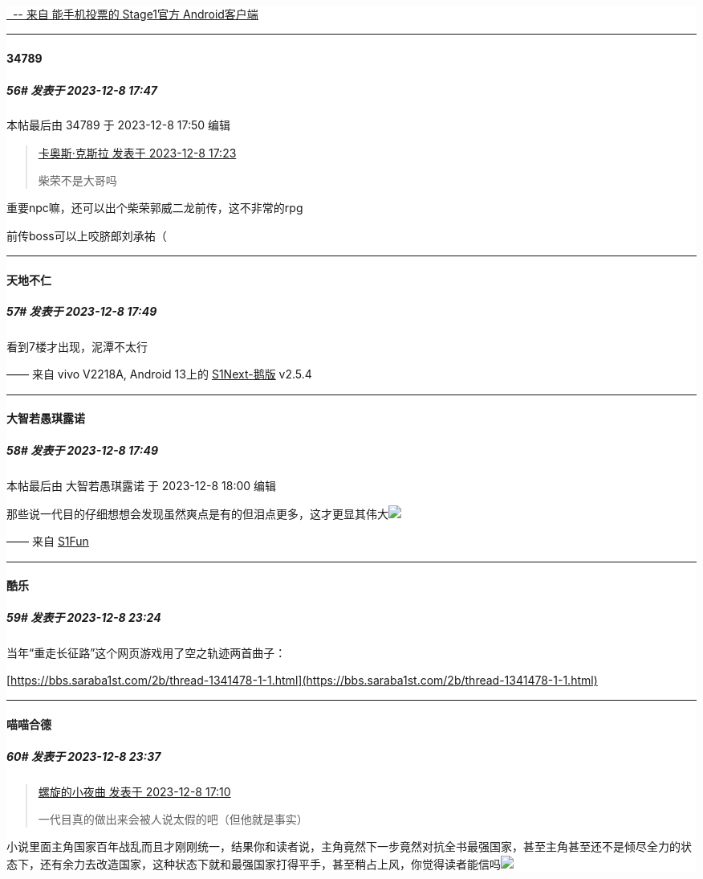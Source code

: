 [  -- 来自 能手机投票的 Stage1官方 Android客户端](https://www.coolapk.com/apk/140634)

*****

####  34789  
##### 56#       发表于 2023-12-8 17:47

 本帖最后由 34789 于 2023-12-8 17:50 编辑 
<blockquote><a href="httphttps://bbs.saraba1st.com/2b/forum.php?mod=redirect&amp;goto=findpost&amp;pid=63264632&amp;ptid=2163393" target="_blank">卡奥斯·克斯拉 发表于 2023-12-8 17:23</a>

柴荣不是大哥吗</blockquote>
重要npc嘛，还可以出个柴荣郭威二龙前传，这不非常的rpg

前传boss可以上咬脐郎刘承祐（

*****

####  天地不仁  
##### 57#       发表于 2023-12-8 17:49

看到7楼才出现，泥潭不太行

—— 来自 vivo V2218A, Android 13上的 [S1Next-鹅版](https://github.com/ykrank/S1-Next/releases) v2.5.4

*****

####  大智若愚琪露诺  
##### 58#       发表于 2023-12-8 17:49

 本帖最后由 大智若愚琪露诺 于 2023-12-8 18:00 编辑 

那些说一代目的仔细想想会发现虽然爽点是有的但泪点更多，这才更显其伟大<img src="https://static.saraba1st.com/image/smiley/face2017/001.png" referrerpolicy="no-referrer">

—— 来自 [S1Fun](https://s1fun.koalcat.com)

*****

####  酷乐  
##### 59#       发表于 2023-12-8 23:24

当年“重走长征路”这个网页游戏用了空之轨迹两首曲子：

[https://bbs.saraba1st.com/2b/thread-1341478-1-1.html](https://bbs.saraba1st.com/2b/thread-1341478-1-1.html)

*****

####  喵喵合德  
##### 60#       发表于 2023-12-8 23:37

<blockquote><a href="httphttps://bbs.saraba1st.com/2b/forum.php?mod=redirect&amp;goto=findpost&amp;pid=63264510&amp;ptid=2163393" target="_blank">螺旋的小夜曲 发表于 2023-12-8 17:10</a>

一代目真的做出来会被人说太假的吧（但他就是事实）</blockquote>
小说里面主角国家百年战乱而且才刚刚统一，结果你和读者说，主角竟然下一步竟然对抗全书最强国家，甚至主角甚至还不是倾尽全力的状态下，还有余力去改造国家，这种状态下就和最强国家打得平手，甚至稍占上风，你觉得读者能信吗<img src="https://static.saraba1st.com/image/smiley/face2017/111.png" referrerpolicy="no-referrer">
